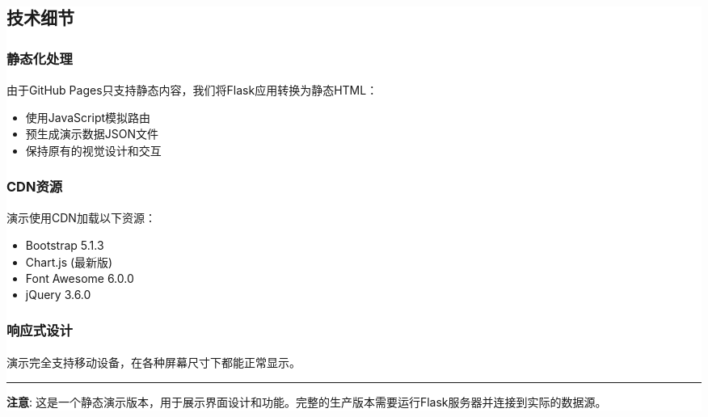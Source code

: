 ## 技术细节

### 静态化处理
由于GitHub Pages只支持静态内容，我们将Flask应用转换为静态HTML：
- 使用JavaScript模拟路由
- 预生成演示数据JSON文件
- 保持原有的视觉设计和交互

### CDN资源
演示使用CDN加载以下资源：
- Bootstrap 5.1.3
- Chart.js (最新版)
- Font Awesome 6.0.0
- jQuery 3.6.0

### 响应式设计
演示完全支持移动设备，在各种屏幕尺寸下都能正常显示。

---

**注意**: 这是一个静态演示版本，用于展示界面设计和功能。完整的生产版本需要运行Flask服务器并连接到实际的数据源。
